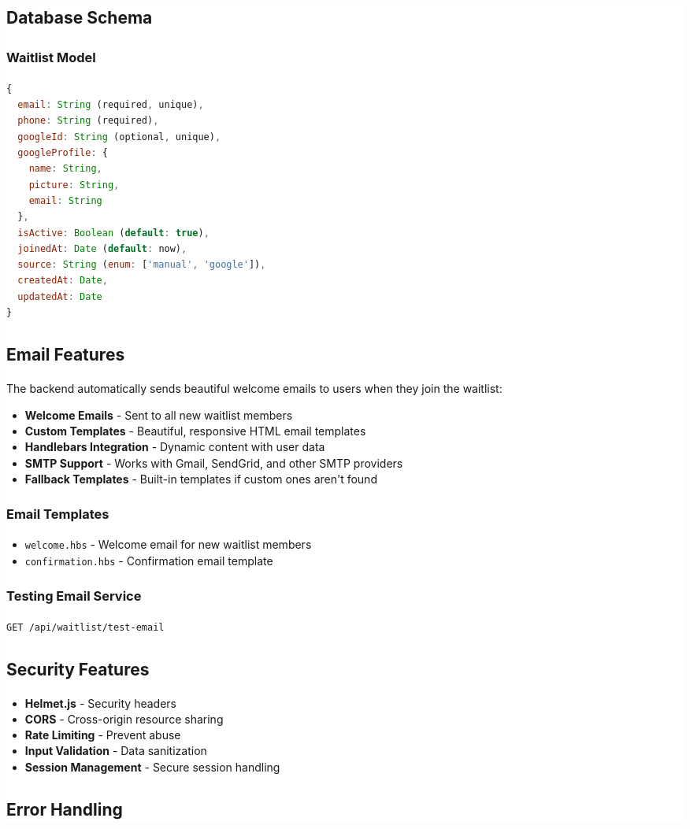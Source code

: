 ## Database Schema

### Waitlist Model
```javascript
{
  email: String (required, unique),
  phone: String (required),
  googleId: String (optional, unique),
  googleProfile: {
    name: String,
    picture: String,
    email: String
  },
  isActive: Boolean (default: true),
  joinedAt: Date (default: now),
  source: String (enum: ['manual', 'google']),
  createdAt: Date,
  updatedAt: Date
}
```

## Email Features

The backend automatically sends beautiful welcome emails to users when they join the waitlist:

- **Welcome Emails** - Sent to all new waitlist members
- **Custom Templates** - Beautiful, responsive HTML email templates
- **Handlebars Integration** - Dynamic content with user data
- **SMTP Support** - Works with Gmail, SendGrid, and other SMTP providers
- **Fallback Templates** - Built-in templates if custom ones aren't found

### Email Templates

- `welcome.hbs` - Welcome email for new waitlist members
- `confirmation.hbs` - Confirmation email template

### Testing Email Service

```bash
GET /api/waitlist/test-email
```

## Security Features

- **Helmet.js** - Security headers
- **CORS** - Cross-origin resource sharing
- **Rate Limiting** - Prevent abuse
- **Input Validation** - Data sanitization
- **Session Management** - Secure session handling

## Error Handling
